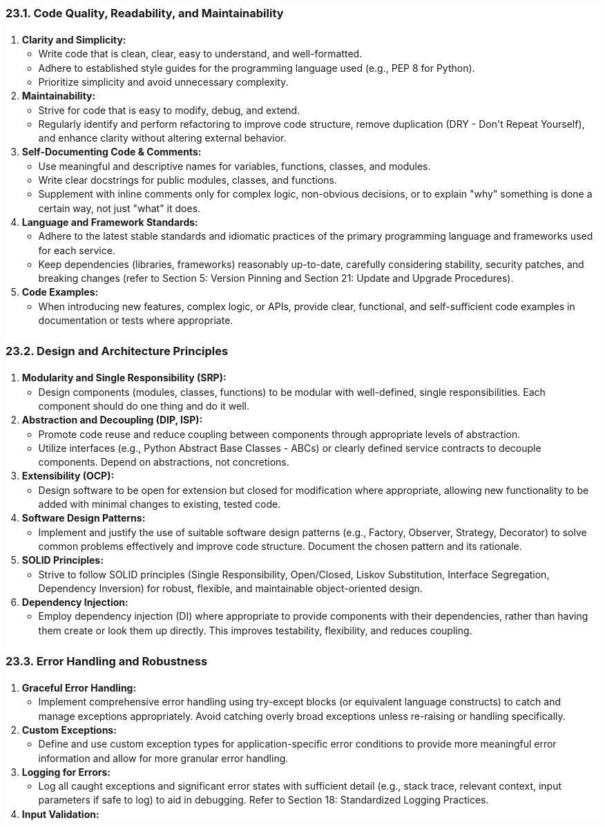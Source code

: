 ### 23.1. Code Quality, Readability, and Maintainability
1.  **Clarity and Simplicity:**
    * Write code that is clean, clear, easy to understand, and well-formatted.
    * Adhere to established style guides for the programming language used (e.g., PEP 8 for Python).
    * Prioritize simplicity and avoid unnecessary complexity.
2.  **Maintainability:**
    * Strive for code that is easy to modify, debug, and extend.
    * Regularly identify and perform refactoring to improve code structure, remove duplication (DRY - Don't Repeat Yourself), and enhance clarity without altering external behavior.
3.  **Self-Documenting Code & Comments:**
    * Use meaningful and descriptive names for variables, functions, classes, and modules.
    * Write clear docstrings for public modules, classes, and functions.
    * Supplement with inline comments only for complex logic, non-obvious decisions, or to explain "why" something is done a certain way, not just "what" it does.
4.  **Language and Framework Standards:**
    * Adhere to the latest stable standards and idiomatic practices of the primary programming language and frameworks used for each service.
    * Keep dependencies (libraries, frameworks) reasonably up-to-date, carefully considering stability, security patches, and breaking changes (refer to Section 5: Version Pinning and Section 21: Update and Upgrade Procedures).
5.  **Code Examples:**
    * When introducing new features, complex logic, or APIs, provide clear, functional, and self-sufficient code examples in documentation or tests where appropriate.

### 23.2. Design and Architecture Principles
1.  **Modularity and Single Responsibility (SRP):**
    * Design components (modules, classes, functions) to be modular with well-defined, single responsibilities. Each component should do one thing and do it well.
2.  **Abstraction and Decoupling (DIP, ISP):**
    * Promote code reuse and reduce coupling between components through appropriate levels of abstraction.
    * Utilize interfaces (e.g., Python Abstract Base Classes - ABCs) or clearly defined service contracts to decouple components. Depend on abstractions, not concretions.
3.  **Extensibility (OCP):**
    * Design software to be open for extension but closed for modification where appropriate, allowing new functionality to be added with minimal changes to existing, tested code.
4.  **Software Design Patterns:**
    * Implement and justify the use of suitable software design patterns (e.g., Factory, Observer, Strategy, Decorator) to solve common problems effectively and improve code structure. Document the chosen pattern and its rationale.
5.  **SOLID Principles:**
    * Strive to follow SOLID principles (Single Responsibility, Open/Closed, Liskov Substitution, Interface Segregation, Dependency Inversion) for robust, flexible, and maintainable object-oriented design.
6.  **Dependency Injection:**
    * Employ dependency injection (DI) where appropriate to provide components with their dependencies, rather than having them create or look them up directly. This improves testability, flexibility, and reduces coupling.

### 23.3. Error Handling and Robustness
1.  **Graceful Error Handling:**
    * Implement comprehensive error handling using try-except blocks (or equivalent language constructs) to catch and manage exceptions appropriately. Avoid catching overly broad exceptions unless re-raising or handling specifically.
2.  **Custom Exceptions:**
    * Define and use custom exception types for application-specific error conditions to provide more meaningful error information and allow for more granular error handling.
3.  **Logging for Errors:**
    * Log all caught exceptions and significant error states with sufficient detail (e.g., stack trace, relevant context, input parameters if safe to log) to aid in debugging. Refer to Section 18: Standardized Logging Practices.
4.  **Input Validation:**
